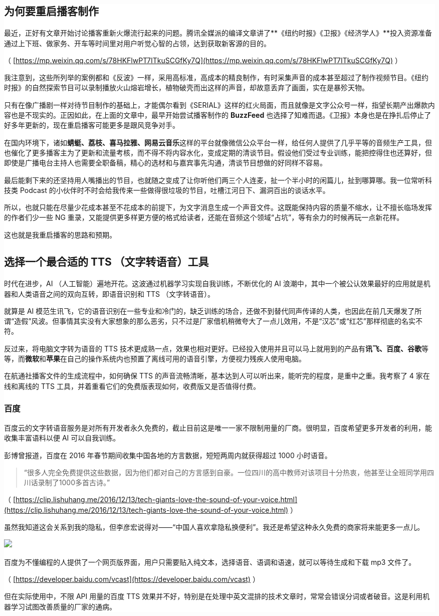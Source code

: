## 为何要重启播客制作

最近，正好有文章开始讨论播客重新火爆流行起来的问题。腾讯全媒派的编译文章讲了**《纽约时报》《卫报》《经济学人》**投入资源准备通过上下班、做家务、开车等时间里对用户听觉心智的占领，达到获取新客源的目的。

（ [https://mp.weixin.qq.com/s/78HKFlwPT7ITkuSCGfKy7Q](https://mp.weixin.qq.com/s/78HKFlwPT7ITkuSCGfKy7Q) ）

我注意到，这些所列举的案例都和《反波》一样，采用高标准，高成本的精良制作，有时采集声音的成本甚至超过了制作视频节目。《纽约时报》的自然探索节目可以录制播放火山熔岩增长，植物破壳而出这样的声音，却故意丢弃了画面，实在是暴殄天物。

只有在像广播剧一样对待节目制作的基础上，才能偶尔看到《SERIAL》这样的红火局面，而且就像是文字公众号一样，指望长期产出爆款内容也是不现实的。正因如此，在上面的文章中，最早开始尝试播客制作的 **BuzzFeed** 也选择了知难而退。《卫报》本身也是在挣扎后停止了好多年更新的，现在重启播客可能更多是跟风竞争对手。

在国内环境下，诸如**蜻蜓、荔枝、喜马拉雅、网易云音乐**这样的平台就像微信公众平台一样，给任何人提供了几乎平等的音频生产工具，但也催化了更多播客主为了更新和流量考核，而不得不将内容水化，变成定期的清谈节目。假设他们受过专业训练，能把控得住也还算好，但即使是广播电台主持人也需要全职备稿，精心的选材和与嘉宾事先沟通，清谈节目想做的好同样不容易。

最后能剩下来的还坚持用人嘴播出的节目，也就随之变成了让你听他们两三个人连麦，扯一个半小时的闲篇儿，扯到哪算哪。我一位常听科技类 Podcast 的小伙伴时不时会给我传来一些做得很垃圾的节目，吐槽江河日下、漏洞百出的谈话水平。

所以，也就只能在尽量少花成本甚至不花成本的前提下，为文字消息生成一个声音文件。这既能保持内容的质量不缩水，让不擅长临场发挥的作者们少一些 NG 重录，又能提供更多样更方便的格式给读者，还能在音频这个领域“占坑”，等有余力的时候再玩一点新花样。

这也就是我重启播客的思路和预期。

## 选择一个最合适的 TTS （文字转语音）工具

时代在进步，AI （人工智能）遍地开花。这波通过机器学习实现自我训练，不断优化的 AI 浪潮中，其中一个被公认效果最好的应用就是机器和人类语音之间的双向互转，即语音识别和 TTS （文字转语音）。

就算是 AI 模范生讯飞，它的语音识别在一些专业和冷门的，缺乏训练的场合，还做不到替代同声传译的人类，也因此在前几天爆发了所谓“造假”风波。但事情其实没有大家想象的那么恶劣，只不过是厂家借机稍微夸大了一点儿效用，不是“汉芯”或“红芯”那样彻底的名实不符。

反过来，将电脑文字转为语音的 TTS 技术更成熟一点，效果也相对更好。已经投入使用并且可以马上就用到的产品有**讯飞、百度、谷歌**等等，而**微软**和**苹果**在自己的操作系统内也预置了离线可用的语音引擎，方便视力残疾人使用电脑。

在航通社播客文件的生成流程中，如何确保 TTS 的声音流畅清晰，基本达到人可以听出来，能听完的程度，是重中之重。我考察了 4 家在线和离线的 TTS 工具，并着重看它们的免费版表现如何，收费版又是否值得付费。

### 百度

百度云的文字转语音服务是对所有开发者永久免费的，截止目前这是唯一一家不限制用量的厂商。很明显，百度希望更多开发者的利用，能收集丰富语料以便 AI 可以自我训练。

彭博曾报道，百度在 2016 年春节期间收集中国各地的方言数据，短短两周内就获得超过 1000 小时语音。

> “很多人完全免费提供这些数据，因为他们都对自己的方言感到自豪。一位四川的高中教师对该项目十分热衷，他甚至让全班同学用四川话录制了1000多首古诗。”

（ [https://clip.lishuhang.me/2016/12/13/tech-giants-love-the-sound-of-your-voice.html](https://clip.lishuhang.me/2016/12/13/tech-giants-love-the-sound-of-your-voice.html) ）

虽然我知道这会关系到我的隐私，但李彦宏说得对——“中国人喜欢拿隐私换便利”。我还是希望这种永久免费的商家将来能更多一点儿。

![](https://ws1.sinaimg.cn/large/4b91f9d5ly1fvms2wc7bxj20os0pd75n.jpg)

百度为不懂编程的人提供了一个网页版界面，用户只需要贴入纯文本，选择语音、语调和语速，就可以等待生成和下载 mp3 文件了。

（ [https://developer.baidu.com/vcast](https://developer.baidu.com/vcast) ）

但在实际使用中，不限 API 用量的百度 TTS 效果并不好，特别是在处理中英文混排的技术文章时，常常会错误分词或者破音。这是利用机器学习试图改善质量的厂家的通病。
